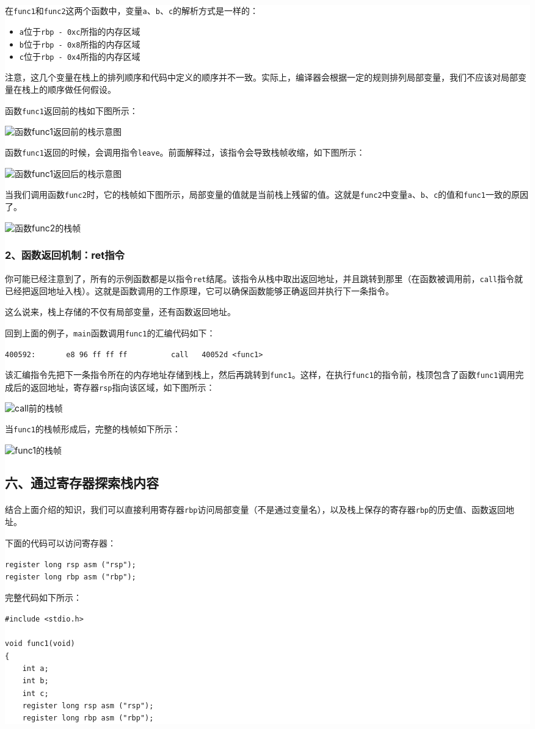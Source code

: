  
在`func1`和`func2`这两个函数中，变量`a`、`b`、`c`的解析方式是一样的：  

- `a`位于`rbp - 0xc`所指的内存区域
- `b`位于`rbp - 0x8`所指的内存区域
- `c`位于`rbp - 0x4`所指的内存区域

注意，这几个变量在栈上的排列顺序和代码中定义的顺序并不一致。实际上，编译器会根据一定的规则排列局部变量，我们不应该对局部变量在栈上的顺序做任何假设。  

函数`func1`返回前的栈如下图所示：  

![函数func1返回前的栈示意图](http://data.coderhuo.tech/blog/virtual_memory/stack/lacal_var_befor_func1_leave.png)

函数`func1`返回的时候，会调用指令`leave`。前面解释过，该指令会导致栈帧收缩，如下图所示：  


![函数func1返回后的栈示意图](http://data.coderhuo.tech/blog/virtual_memory/stack/lacal_var_after_func1_leave.png)

当我们调用函数`func2`时，它的栈帧如下图所示，局部变量的值就是当前栈上残留的值。这就是`func2`中变量`a`、`b`、`c`的值和`func1`一致的原因了。

![函数func2的栈帧](http://data.coderhuo.tech/blog/virtual_memory/stack/lacal_var_when_func2_enter.png)



### 2、函数返回机制：ret指令 ###


你可能已经注意到了，所有的示例函数都是以指令`ret`结尾。该指令从栈中取出返回地址，并且跳转到那里（在函数被调用前，`call`指令就已经把返回地址入栈）。这就是函数调用的工作原理，它可以确保函数能够正确返回并执行下一条指令。  

这么说来，栈上存储的不仅有局部变量，还有函数返回地址。  

回到上面的例子，`main`函数调用`func1`的汇编代码如下：  

	400592:       e8 96 ff ff ff          call   40052d <func1>

该汇编指令先把下一条指令所在的内存地址存储到栈上，然后再跳转到`func1`。这样，在执行`func1`的指令前，栈顶包含了函数`func1`调用完成后的返回地址，寄存器`rsp`指向该区域，如下图所示：  

![call前的栈帧](http://data.coderhuo.tech/blog/virtual_memory/stack/call_statck.png)

当`func1`的栈帧形成后，完整的栈帧如下所示：  

![func1的栈帧](http://data.coderhuo.tech/blog/virtual_memory/stack/func1_stack.png)


## 六、通过寄存器探索栈内容 ##

结合上面介绍的知识，我们可以直接利用寄存器`rbp`访问局部变量（不是通过变量名），以及栈上保存的寄存器`rbp`的历史值、函数返回地址。  

下面的代码可以访问寄存器：  

	register long rsp asm ("rsp");
	register long rbp asm ("rbp");

完整代码如下所示：  

	#include <stdio.h>
	
	void func1(void)
	{
		int a;
		int b;
		int c;
		register long rsp asm ("rsp");
		register long rbp asm ("rbp");
	